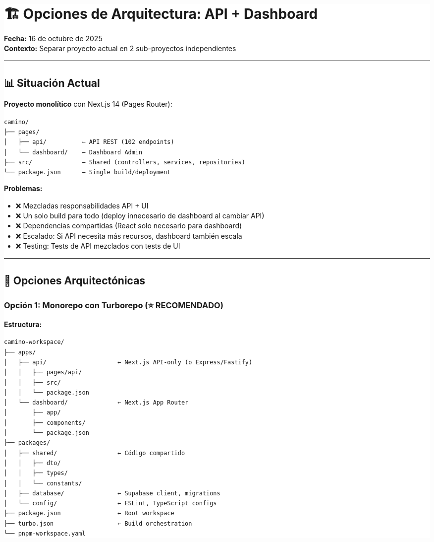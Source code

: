 # 🏗️ Opciones de Arquitectura: API + Dashboard

**Fecha:** 16 de octubre de 2025  
**Contexto:** Separar proyecto actual en 2 sub-proyectos independientes

---

## 📊 Situación Actual

**Proyecto monolítico** con Next.js 14 (Pages Router):

```
camino/
├── pages/
│   ├── api/          ← API REST (102 endpoints)
│   └── dashboard/    ← Dashboard Admin
├── src/              ← Shared (controllers, services, repositories)
└── package.json      ← Single build/deployment
```

**Problemas:**

- ❌ Mezcladas responsabilidades API + UI
- ❌ Un solo build para todo (deploy innecesario de dashboard al cambiar API)
- ❌ Dependencias compartidas (React solo necesario para dashboard)
- ❌ Escalado: Si API necesita más recursos, dashboard también escala
- ❌ Testing: Tests de API mezclados con tests de UI

---

## 🎯 Opciones Arquitectónicas

### Opción 1: Monorepo con Turborepo (⭐ RECOMENDADO)

**Estructura:**

```
camino-workspace/
├── apps/
│   ├── api/                    ← Next.js API-only (o Express/Fastify)
│   │   ├── pages/api/
│   │   ├── src/
│   │   └── package.json
│   └── dashboard/              ← Next.js App Router
│       ├── app/
│       ├── components/
│       └── package.json
├── packages/
│   ├── shared/                 ← Código compartido
│   │   ├── dto/
│   │   ├── types/
│   │   └── constants/
│   ├── database/               ← Supabase client, migrations
│   └── config/                 ← ESLint, TypeScript configs
├── package.json                ← Root workspace
├── turbo.json                  ← Build orchestration
└── pnpm-workspace.yaml
```

